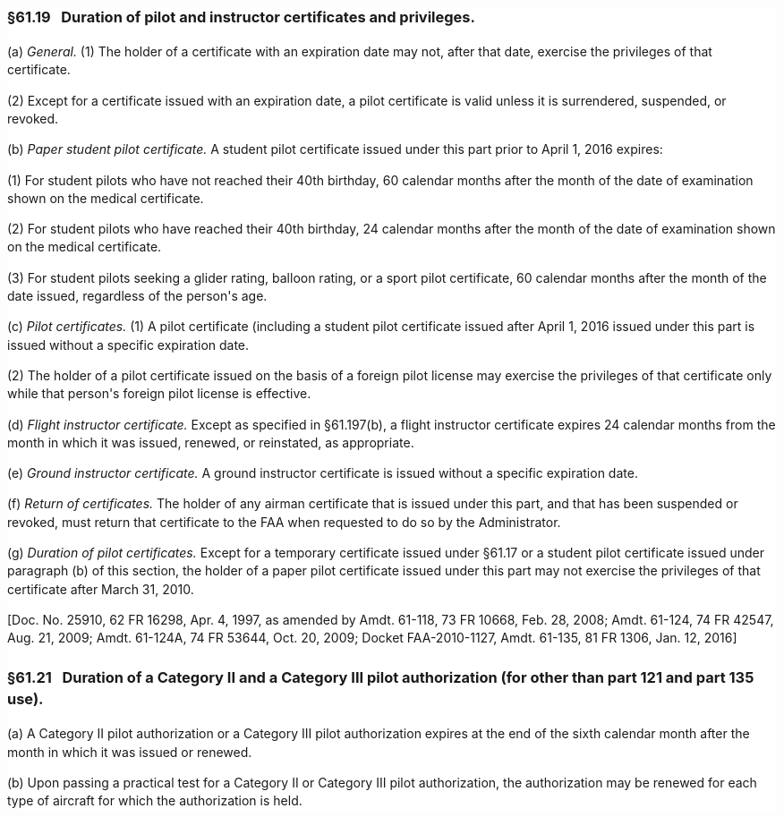 ### §61.19   Duration of pilot and instructor certificates and privileges.

\(a\) *General.* (1) The holder of a certificate with an expiration date may not, after that date, exercise the privileges of that certificate.

\(2\) Except for a certificate issued with an expiration date, a pilot certificate is valid unless it is surrendered, suspended, or revoked.

\(b\) *Paper student pilot certificate.* A student pilot certificate issued under this part prior to April 1, 2016 expires:

\(1\) For student pilots who have not reached their 40th birthday, 60 calendar months after the month of the date of examination shown on the medical certificate.

\(2\) For student pilots who have reached their 40th birthday, 24 calendar months after the month of the date of examination shown on the medical certificate.

\(3\) For student pilots seeking a glider rating, balloon rating, or a sport pilot certificate, 60 calendar months after the month of the date issued, regardless of the person's age.

\(c\) *Pilot certificates.* (1) A pilot certificate (including a student pilot certificate issued after April 1, 2016 issued under this part is issued without a specific expiration date.

\(2\) The holder of a pilot certificate issued on the basis of a foreign pilot license may exercise the privileges of that certificate only while that person's foreign pilot license is effective.

\(d\) *Flight instructor certificate.* Except as specified in §61.197(b), a flight instructor certificate expires 24 calendar months from the month in which it was issued, renewed, or reinstated, as appropriate.

\(e\) *Ground instructor certificate.* A ground instructor certificate is issued without a specific expiration date.

\(f\) *Return of certificates.* The holder of any airman certificate that is issued under this part, and that has been suspended or revoked, must return that certificate to the FAA when requested to do so by the Administrator.

\(g\) *Duration of pilot certificates.* Except for a temporary certificate issued under §61.17 or a student pilot certificate issued under paragraph (b) of this section, the holder of a paper pilot certificate issued under this part may not exercise the privileges of that certificate after March 31, 2010.

\[Doc. No. 25910, 62 FR 16298, Apr. 4, 1997, as amended by Amdt. 61-118, 73 FR 10668, Feb. 28, 2008; Amdt. 61-124, 74 FR 42547, Aug. 21, 2009; Amdt. 61-124A, 74 FR 53644, Oct. 20, 2009; Docket FAA-2010-1127, Amdt. 61-135, 81 FR 1306, Jan. 12, 2016\]

### §61.21   Duration of a Category II and a Category III pilot authorization (for other than part 121 and part 135 use).

\(a\) A Category II pilot authorization or a Category III pilot authorization expires at the end of the sixth calendar month after the month in which it was issued or renewed.

\(b\) Upon passing a practical test for a Category II or Category III pilot authorization, the authorization may be renewed for each type of aircraft for which the authorization is held.
